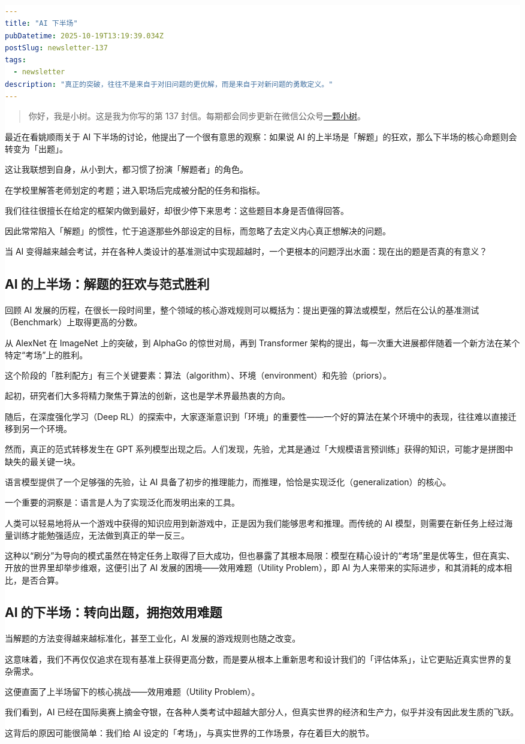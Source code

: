 ```yaml
---
title: "AI 下半场"
pubDatetime: 2025-10-19T13:19:39.034Z
postSlug: newsletter-137
tags:
  - newsletter
description: "真正的突破，往往不是来自于对旧问题的更优解，而是来自于对新问题的勇敢定义。"
---
```


> 你好，我是小树。这是我为你写的第 137 封信。每期都会同步更新在微信公众号[一颗小树](https://weixin.sogou.com/weixin?query=a_warm_tree)。

最近在看姚顺雨关于 AI 下半场的讨论，他提出了一个很有意思的观察：如果说 AI 的上半场是「解题」的狂欢，那么下半场的核心命题则会转变为「出题」。

这让我联想到自身，从小到大，都习惯了扮演「解题者」的角色。

在学校里解答老师划定的考题；进入职场后完成被分配的任务和指标。

我们往往很擅长在给定的框架内做到最好，却很少停下来思考：这些题目本身是否值得回答。

因此常常陷入「解题」的惯性，忙于追逐那些外部设定的目标，而忽略了去定义内心真正想解决的问题。

当 AI 变得越来越会考试，并在各种人类设计的基准测试中实现超越时，一个更根本的问题浮出水面：现在出的题是否真的有意义？

## AI 的上半场：解题的狂欢与范式胜利

回顾 AI 发展的历程，在很长一段时间里，整个领域的核心游戏规则可以概括为：提出更强的算法或模型，然后在公认的基准测试（Benchmark）上取得更高的分数。

从 AlexNet 在 ImageNet 上的突破，到 AlphaGo 的惊世对局，再到 Transformer 架构的提出，每一次重大进展都伴随着一个新方法在某个特定“考场”上的胜利。

这个阶段的「胜利配方」有三个关键要素：算法（algorithm）、环境（environment）和先验（priors）。

起初，研究者们大多将精力聚焦于算法的创新，这也是学术界最热衷的方向。

随后，在深度强化学习（Deep RL）的探索中，大家逐渐意识到「环境」的重要性——一个好的算法在某个环境中的表现，往往难以直接迁移到另一个环境。

然而，真正的范式转移发生在 GPT 系列模型出现之后。人们发现，先验，尤其是通过「大规模语言预训练」获得的知识，可能才是拼图中缺失的最关键一块。

语言模型提供了一个足够强的先验，让 AI 具备了初步的推理能力，而推理，恰恰是实现泛化（generalization）的核心。

一个重要的洞察是：语言是人为了实现泛化而发明出来的工具。

人类可以轻易地将从一个游戏中获得的知识应用到新游戏中，正是因为我们能够思考和推理。而传统的 AI 模型，则需要在新任务上经过海量训练才能勉强适应，无法做到真正的举一反三。

这种以“刷分”为导向的模式虽然在特定任务上取得了巨大成功，但也暴露了其根本局限：模型在精心设计的“考场”里是优等生，但在真实、开放的世界里却举步维艰，这便引出了 AI 发展的困境——效用难题（Utility Problem），即 AI 为人来带来的实际进步，和其消耗的成本相比，是否合算。

## AI 的下半场：转向出题，拥抱效用难题

当解题的方法变得越来越标准化，甚至工业化，AI 发展的游戏规则也随之改变。

这意味着，我们不再仅仅追求在现有基准上获得更高分数，而是要从根本上重新思考和设计我们的「评估体系」，让它更贴近真实世界的复杂需求。

这便直面了上半场留下的核心挑战——效用难题（Utility Problem）。

我们看到，AI 已经在国际奥赛上摘金夺银，在各种人类考试中超越大部分人，但真实世界的经济和生产力，似乎并没有因此发生质的飞跃。

这背后的原因可能很简单：我们给 AI 设定的「考场」，与真实世界的工作场景，存在着巨大的脱节。
